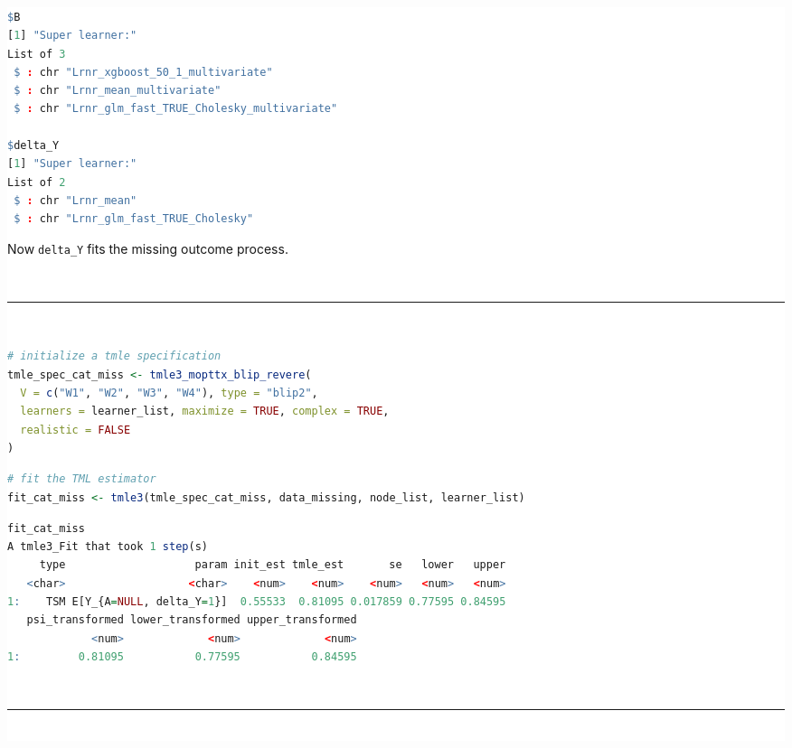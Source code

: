 ``` r
$B
[1] "Super learner:"
List of 3
 $ : chr "Lrnr_xgboost_50_1_multivariate"
 $ : chr "Lrnr_mean_multivariate"
 $ : chr "Lrnr_glm_fast_TRUE_Cholesky_multivariate"

$delta_Y
[1] "Super learner:"
List of 2
 $ : chr "Lrnr_mean"
 $ : chr "Lrnr_glm_fast_TRUE_Cholesky"
```

Now `delta_Y` fits the missing outcome process.

<br>

___

<br>


``` r
# initialize a tmle specification
tmle_spec_cat_miss <- tmle3_mopttx_blip_revere(
  V = c("W1", "W2", "W3", "W4"), type = "blip2",
  learners = learner_list, maximize = TRUE, complex = TRUE,
  realistic = FALSE
)
```


``` r
# fit the TML estimator
fit_cat_miss <- tmle3(tmle_spec_cat_miss, data_missing, node_list, learner_list)
```


``` r
fit_cat_miss
A tmle3_Fit that took 1 step(s)
     type                    param init_est tmle_est       se   lower   upper
   <char>                   <char>    <num>    <num>    <num>   <num>   <num>
1:    TSM E[Y_{A=NULL, delta_Y=1}]  0.55533  0.81095 0.017859 0.77595 0.84595
   psi_transformed lower_transformed upper_transformed
             <num>             <num>             <num>
1:         0.81095           0.77595           0.84595
```

<br>

---

<br>


